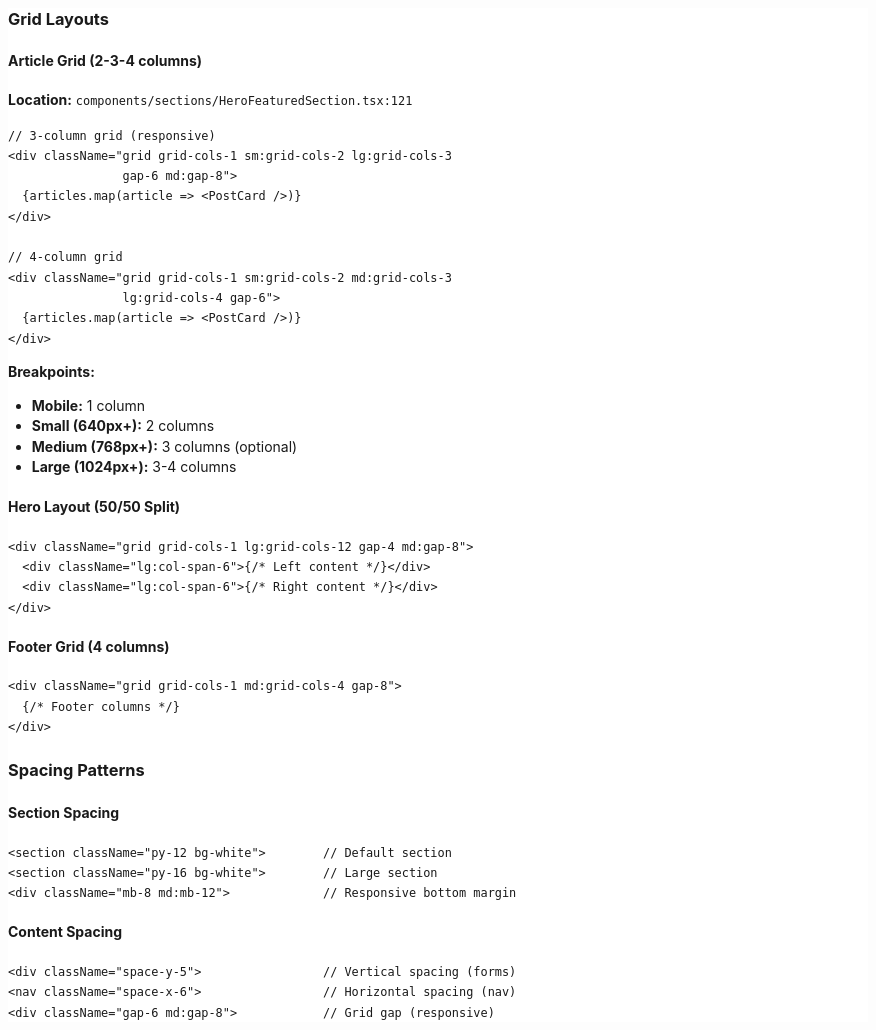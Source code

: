 ### Grid Layouts

#### Article Grid (2-3-4 columns)

**Location:** `components/sections/HeroFeaturedSection.tsx:121`

```tsx
// 3-column grid (responsive)
<div className="grid grid-cols-1 sm:grid-cols-2 lg:grid-cols-3
                gap-6 md:gap-8">
  {articles.map(article => <PostCard />)}
</div>

// 4-column grid
<div className="grid grid-cols-1 sm:grid-cols-2 md:grid-cols-3
                lg:grid-cols-4 gap-6">
  {articles.map(article => <PostCard />)}
</div>
```

**Breakpoints:**
- **Mobile:** 1 column
- **Small (640px+):** 2 columns
- **Medium (768px+):** 3 columns (optional)
- **Large (1024px+):** 3-4 columns

#### Hero Layout (50/50 Split)

```tsx
<div className="grid grid-cols-1 lg:grid-cols-12 gap-4 md:gap-8">
  <div className="lg:col-span-6">{/* Left content */}</div>
  <div className="lg:col-span-6">{/* Right content */}</div>
</div>
```

#### Footer Grid (4 columns)

```tsx
<div className="grid grid-cols-1 md:grid-cols-4 gap-8">
  {/* Footer columns */}
</div>
```

### Spacing Patterns

#### Section Spacing
```tsx
<section className="py-12 bg-white">        // Default section
<section className="py-16 bg-white">        // Large section
<div className="mb-8 md:mb-12">             // Responsive bottom margin
```

#### Content Spacing
```tsx
<div className="space-y-5">                 // Vertical spacing (forms)
<nav className="space-x-6">                 // Horizontal spacing (nav)
<div className="gap-6 md:gap-8">            // Grid gap (responsive)
```
